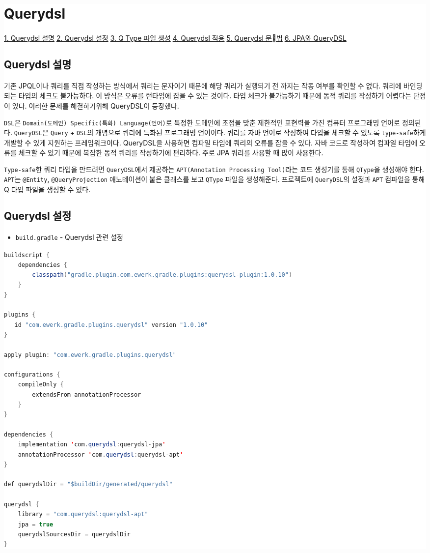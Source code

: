 # Querydsl
[1. Querydsl 설명](bear://x-callback-url/open-note?id=62F577B2-BDCF-483B-B0B9-71C1BAC95547-798-00000275EF26AE37&header=Querydsl%20%EC%84%A4%EB%AA%85)
[2. Querydsl 설정](bear://x-callback-url/open-note?id=62F577B2-BDCF-483B-B0B9-71C1BAC95547-798-00000275EF26AE37&header=Querydsl%20%EC%84%A4%EC%A0%95)
[3. Q Type 파일 생성](bear://x-callback-url/open-note?id=62F577B2-BDCF-483B-B0B9-71C1BAC95547-798-00000275EF26AE37&header=Q%20Type%20%ED%8C%8C%EC%9D%BC%20%EC%83%9D%EC%84%B1)
[4. Querydsl 적용](bear://x-callback-url/open-note?id=62F577B2-BDCF-483B-B0B9-71C1BAC95547-798-00000275EF26AE37&header=Querydsl%20%EC%A0%81%EC%9A%A9)
[5. Querydsl 문법](bear://x-callback-url/open-note?id=62F577B2-BDCF-483B-B0B9-71C1BAC95547-798-00000275EF26AE37&header=Querydsl%20%EB%AC%B8%1D%EB%B2%95)
[6. JPA와 QueryDSL](bear://x-callback-url/open-note?id=62F577B2-BDCF-483B-B0B9-71C1BAC95547-798-00000275EF26AE37&header=JPA%EC%99%80%20QueryDSL)

## Querydsl 설명
기존 JPQL이나 쿼리를 직접 작성하는 방식에서 쿼리는 문자이기 때문에 해당 쿼리가 실행되기 전 까지는 작동 여부를 확인할 수 없다. 쿼리에 바인딩되는 타입의 체크도 불가능하다. 이 방식은 오류를 런타임에 잡을 수 있는 것이다. 타입 체크가 불가능하기 때문에 동적 쿼리를 작성하기 어렵다는 단점이 있다. 이러한 문제를 해결하기위해 QueryDSL이 등장했다.

`DSL`은 `Domain(도메인) Specific(특화) Language(언어)`로 특정한 도메인에 초점을 맞춘 제한적인 표현력을 가진 컴퓨터 프로그래밍 언어로 정의된다. 
`QueryDSL`은 `Query` + `DSL`의 개념으로 쿼리에 특화된 프로그래밍 언어이다. 쿼리를 자바 언어로 작성하여 타입을 체크할 수 있도록 `type-safe`하게 개발할 수 있게 지원하는 프레임워크이다. QueryDSL을 사용하면 컴파일 타임에 쿼리의 오류를 잡을 수 있다. 자바 코드로 작성하여 컴파일 타임에 오류를 체크할 수 있기 때문에 복잡한 동적 쿼리를 작성하기에 편리하다. 주로 JPA 쿼리를 사용할 때 많이 사용한다.

`Type-safe`한 쿼리 타입을 만드려면 `QueryDSL`에서 제공하는 `APT(Annotation Processing Tool)`라는 코드 생성기를 통해 `QType`을 생성해야 한다. `APT`는 `@Entity`, `@QueryProjection` 애노테이션이 붙은 클래스를 보고 `QType` 파일을 생성해준다. 
프로젝트에 `QueryDSL`의 설정과 `APT` 컴파일을 통해 Q 타입 파일을 생성할 수 있다.



## Querydsl 설정
- `build.gradle` - Querydsl 관련 설정
```java
buildscript {
	dependencies {
		classpath("gradle.plugin.com.ewerk.gradle.plugins:querydsl-plugin:1.0.10")
	}
}

plugins {
   id "com.ewerk.gradle.plugins.querydsl" version "1.0.10"
}

apply plugin: "com.ewerk.gradle.plugins.querydsl"

configurations {
	compileOnly {
		extendsFrom annotationProcessor
	}
}

dependencies {
	implementation 'com.querydsl:querydsl-jpa'
	annotationProcessor 'com.querydsl:querydsl-apt'
}

def querydslDir = "$buildDir/generated/querydsl"

querydsl {
	library = "com.querydsl:querydsl-apt"
	jpa = true
	querydslSourcesDir = querydslDir
}
```